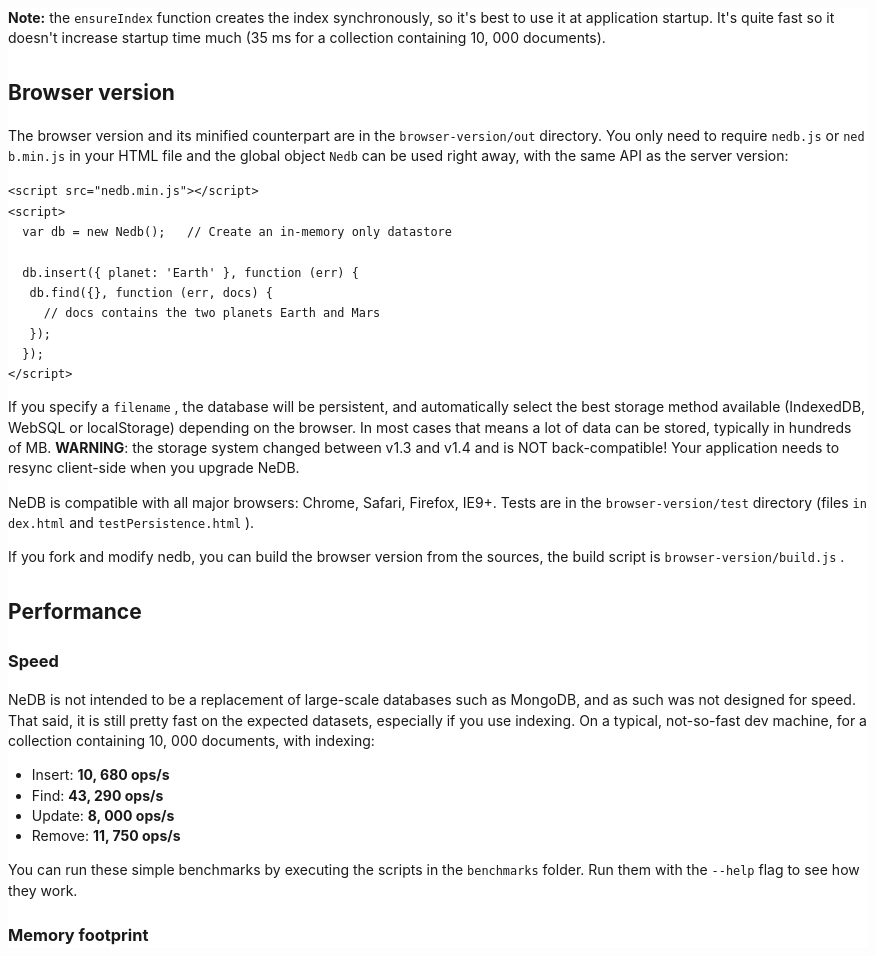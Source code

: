 **Note:** the `ensureIndex` function creates the index synchronously, so it's best to use it at application startup. It's quite fast so it doesn't increase startup time much (35 ms for a collection containing 10, 000 documents).

## Browser version

The browser version and its minified counterpart are in the `browser-version/out` directory. You only need to require `nedb.js` or `nedb.min.js` in your HTML file and the global object `Nedb` can be used right away, with the same API as the server version:

```
<script src="nedb.min.js"></script>
<script>
  var db = new Nedb();   // Create an in-memory only datastore
  
  db.insert({ planet: 'Earth' }, function (err) {
   db.find({}, function (err, docs) {
     // docs contains the two planets Earth and Mars
   });
  });
</script>
```

If you specify a `filename` , the database will be persistent, and automatically select the best storage method available (IndexedDB, WebSQL or localStorage) depending on the browser. In most cases that means a lot of data can be stored, typically in hundreds of MB. **WARNING**: the storage system changed between v1.3 and v1.4 and is NOT back-compatible! Your application needs to resync client-side when you upgrade NeDB.

NeDB is compatible with all major browsers: Chrome, Safari, Firefox, IE9+. Tests are in the `browser-version/test` directory (files `index.html` and `testPersistence.html` ).

If you fork and modify nedb, you can build the browser version from the sources, the build script is `browser-version/build.js` .

## Performance

### Speed

NeDB is not intended to be a replacement of large-scale databases such as MongoDB, and as such was not designed for speed. That said, it is still pretty fast on the expected datasets, especially if you use indexing. On a typical, not-so-fast dev machine, for a collection containing 10, 000 documents, with indexing:  
* Insert: **10, 680 ops/s**
* Find: **43, 290 ops/s**
* Update: **8, 000 ops/s**
* Remove: **11, 750 ops/s**  

You can run these simple benchmarks by executing the scripts in the `benchmarks` folder. Run them with the `--help` flag to see how they work.

### Memory footprint

